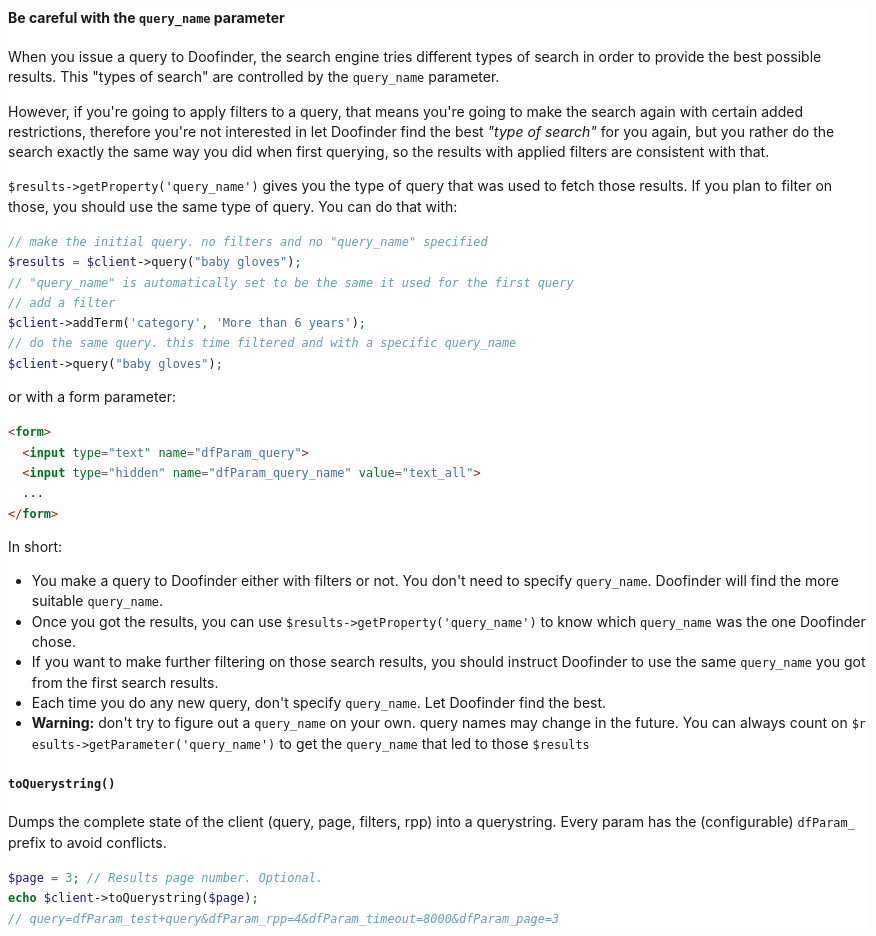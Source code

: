 #### Be careful with the `query_name` parameter

When you issue a query to Doofinder, the search engine tries different types of search in order to provide the best possible results. This "types of search" are controlled by the `query_name` parameter.

However, if you're going to apply filters to a query, that means you're going to make the search again with certain added restrictions, therefore you're not interested in let Doofinder find the best _"_type of search_"_ for you again, but you rather do the search exactly the same way you did when first querying, so the results with applied filters are consistent with that.

`$results->getProperty('query_name')` gives you the type of query that was used to fetch those results. If you plan to filter on those, you should use the same type of query. You can do that with:

```php
// make the initial query. no filters and no "query_name" specified
$results = $client->query("baby gloves");
// "query_name" is automatically set to be the same it used for the first query
// add a filter
$client->addTerm('category', 'More than 6 years');
// do the same query. this time filtered and with a specific query_name
$client->query("baby gloves");
```

or with a form parameter:

```html
<form>
  <input type="text" name="dfParam_query">
  <input type="hidden" name="dfParam_query_name" value="text_all">
  ...
</form>
```

In short:

- You make a query to Doofinder either with filters or not. You don't need to specify `query_name`. Doofinder will find the more suitable `query_name`.
- Once you got the results, you can use `$results->getProperty('query_name')` to know which `query_name` was the one Doofinder chose.
- If you want to make further filtering on those search results, you should instruct Doofinder to use the same `query_name` you got from the first search results.
- Each time you do any new query, don't specify `query_name`. Let Doofinder find the best.
- **Warning:** don't try to figure out a `query_name` on your own. query names may change in the future. You can always count on `$results->getParameter('query_name')` to get the `query_name` that led to those `$results`

#### `toQuerystring()`

Dumps the complete state of the client (query, page, filters, rpp) into a querystring. Every param has the (configurable) `dfParam_` prefix to avoid conflicts.

```php
$page = 3; // Results page number. Optional.
echo $client->toQuerystring($page);
// query=dfParam_test+query&dfParam_rpp=4&dfParam_timeout=8000&dfParam_page=3
```
